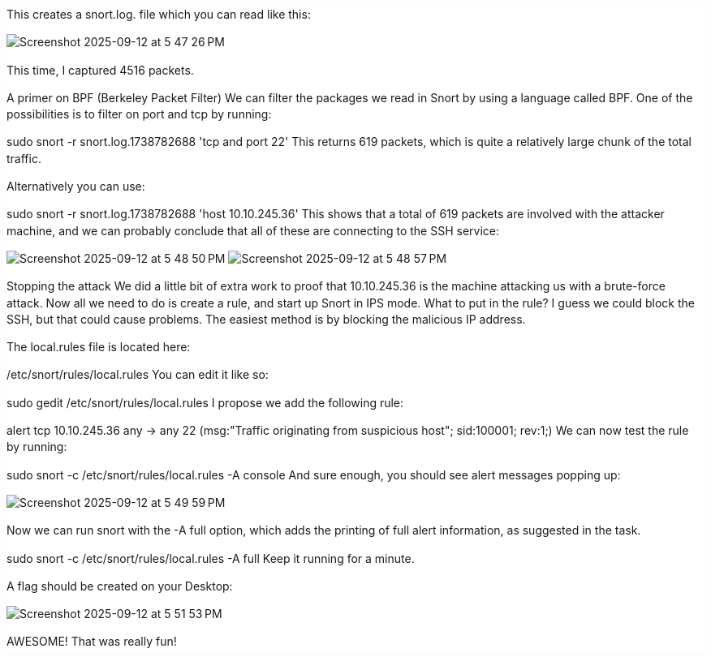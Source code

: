 This creates a snort.log.<number> file which you can read like this:

<img width="898" height="68" alt="Screenshot 2025-09-12 at 5 47 26 PM" src="https://github.com/user-attachments/assets/d6cb2462-a46f-4250-a6cf-88c3da8557fb" />

This time, I captured 4516 packets.

A primer on BPF (Berkeley Packet Filter)
We can filter the packages we read in Snort by using a language called BPF.
One of the possibilities is to filter on port and tcp by running:

sudo snort -r snort.log.1738782688 'tcp and port 22'
This returns 619 packets, which is quite a relatively large chunk of the total traffic.

Alternatively you can use:

sudo snort -r snort.log.1738782688 'host 10.10.245.36'
This shows that a total of 619 packets are involved with the attacker machine, and we can probably conclude that all of these are connecting to the SSH service:

<img width="411" height="658" alt="Screenshot 2025-09-12 at 5 48 50 PM" src="https://github.com/user-attachments/assets/80ac2851-bde9-4468-88ab-9a5ae1583932" />

<img width="424" height="97" alt="Screenshot 2025-09-12 at 5 48 57 PM" src="https://github.com/user-attachments/assets/c3958357-23a0-4e46-b77e-1e799e57356f" />

Stopping the attack
We did a little bit of extra work to proof that 10.10.245.36 is the machine attacking us with a brute-force attack. Now all we need to do is create a rule, and start up Snort in IPS mode. What to put in the rule? I guess we could block the SSH, but that could cause problems. The easiest method is by blocking the malicious IP address.

The local.rules file is located here:

/etc/snort/rules/local.rules
You can edit it like so:

sudo gedit /etc/snort/rules/local.rules
I propose we add the following rule:

alert tcp 10.10.245.36 any -> any 22 (msg:"Traffic originating from suspicious host"; sid:100001; rev:1;)
We can now test the rule by running:

sudo snort -c /etc/snort/rules/local.rules -A console
And sure enough, you should see alert messages popping up:

<img width="878" height="597" alt="Screenshot 2025-09-12 at 5 49 59 PM" src="https://github.com/user-attachments/assets/20dcf05b-5cf3-4879-a38b-6f721b76249d" />


Now we can run snort with the -A full option, which adds the printing of full alert information, as suggested in the task.

sudo snort -c /etc/snort/rules/local.rules -A full
Keep it running for a minute.

A flag should be created on your Desktop:

<img width="907" height="521" alt="Screenshot 2025-09-12 at 5 51 53 PM" src="https://github.com/user-attachments/assets/ad21ea40-458d-4760-af1c-ee5ce125db9c" />

AWESOME! That was really fun!
